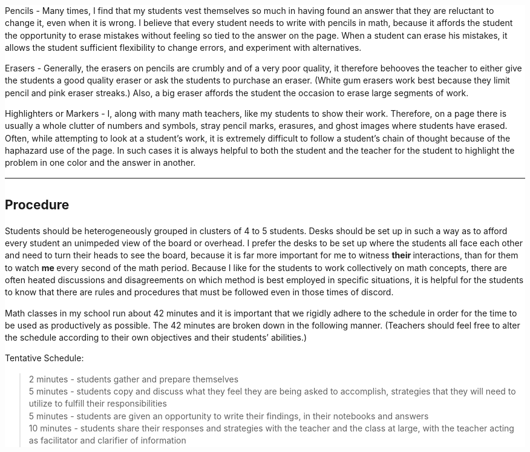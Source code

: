 Pencils - Many times, I find that my students vest themselves so much in having found an answer that they are reluctant to change it, even when it is wrong. I believe that every student needs to write with pencils in math, because it affords the student the opportunity to erase mistakes without feeling so tied to the answer on the page. When a student can erase his mistakes, it allows the student sufficient flexibility to change errors, and experiment with alternatives.
</p>
<p>
Erasers - Generally, the erasers on pencils are crumbly and of a very poor quality, it therefore behooves the teacher to either give the students a good quality eraser or ask the students to purchase an eraser. (White gum erasers work best because they limit pencil and pink eraser streaks.) Also, a big eraser affords the student the occasion to erase large segments of work.
</p>
<p>
Highlighters or Markers - I, along with many math teachers, like my students to show their work. Therefore, on a page there is usually a whole clutter of numbers and symbols, stray pencil marks, erasures, and ghost images where students have erased. Often, while attempting to look at a student’s work, it is extremely difficult to follow a student’s chain of thought because of the haphazard use of the page. In such cases it is always helpful to both the student and the teacher for the student to highlight the problem in one color and the answer in another.
</p>
<hr/>
<h2>
Procedure
</h2>
<p>
Students should be heterogeneously grouped in clusters of 4 to 5 students. Desks should be set up in such a way as to afford every student an unimpeded view of the board or overhead. I prefer the desks to be set up where the students all face each other and need to turn their heads to see the board, because it is far more important for me to witness
<b>
their
</b>
interactions, than for them to watch
<b>
me
</b>
every second of the math period. Because I like for the students to work collectively on math concepts, there are often heated discussions and disagreements on which method is best employed in specific situations, it is helpful for the students to know that there are rules and procedures that must be followed even in those times of discord.
</p>
<p>
Math classes in my school run about 42 minutes and it is important that we rigidly adhere to the schedule in order for the time to be used as productively as possible. The 42 minutes are broken down in the following manner. (Teachers should feel free to alter the schedule according to their own objectives and their students’ abilities.)
</p>
<p>
Tentative Schedule:
</p>
<blockquote>
<dl>
<dt>
2 minutes - students gather and prepare themselves
<dt>
5 minutes - students copy and discuss what they feel they are being asked to accomplish, strategies that they will need to utilize to fulfill their responsibilities
<dt>
5 minutes - students are given an opportunity to write their findings, in their notebooks and answers
<dt>
10 minutes - students share their responses and strategies with the teacher and the class at large, with the teacher acting as facilitator and clarifier of information
<dt>